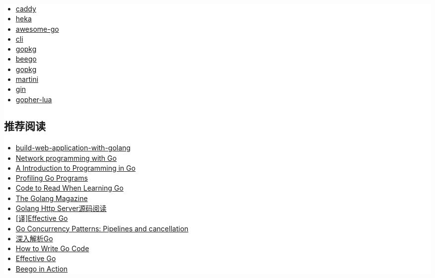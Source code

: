 - [caddy](https://github.com/mholt/caddy)
- [heka](https://github.com/mozilla-services/heka)
- [awesome-go](https://github.com/avelino/awesome-go)
- [cli](https://github.com/codegangsta/cli)
- [gopkg](https://github.com/niemeyer/gopkg)
- [beego](https://github.com/astaxie/beego)
- [gopkg](https://github.com/gopkg/gopkg)
- [martini](https://github.com/go-martini/martini)
- [gin](https://github.com/gin-gonic/gin)
- [gopher-lua](https://github.com/yuin/gopher-lua)

## 推荐阅读

- [build-web-application-with-golang](https://github.com/astaxie/build-web-application-with-golang)
- [Network programming with Go](http://jan.newmarch.name/go/)
- [A Introduction to Programming in Go](http://www.golang-book.com/)
- [Profiling Go Programs](http://blog.golang.org/profiling-go-programs)
- [Code to Read When Learning Go](http://www.somethingsimilar.com/2013/12/27/code-to-read-when-learning-go/)
- [The Golang Magazine](https://flipboard.com/section/the-golang-magazine-bVP7nS)
- [Golang Http Server源码阅读](http://www.cnblogs.com/yjf512/archive/2012/08/22/2650873.html)
- [[译]Effective Go](http://blog.chingli.com/2014/04/effective-go/)
- [Go Concurrency Patterns: Pipelines and cancellation](http://blog.golang.org/pipelines)
- [深入解析Go](https://github.com/tiancaiamao/go-internals)
- [How to Write Go Code](https://golang.org/doc/code.html)
- [Effective Go](https://golang.org/doc/effective_go.html)
- [Beego in Action](https://github.com/lei-cao/beego-in-action)

